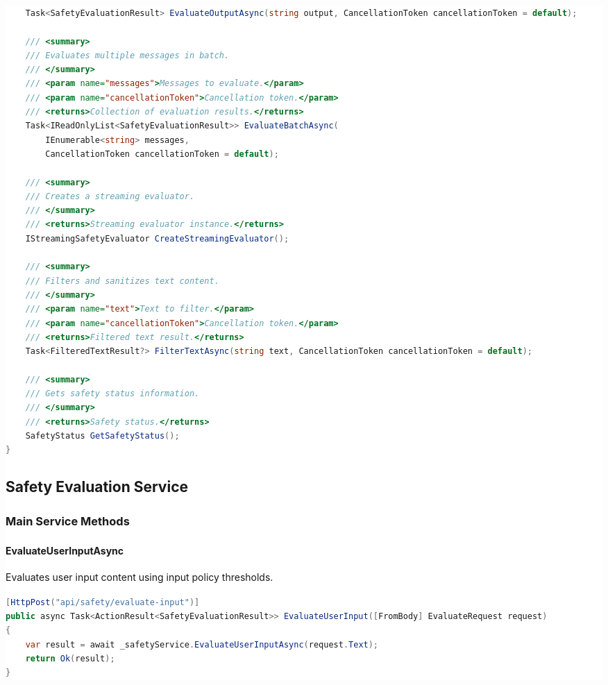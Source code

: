 ```csharp
    Task<SafetyEvaluationResult> EvaluateOutputAsync(string output, CancellationToken cancellationToken = default);

    /// <summary>
    /// Evaluates multiple messages in batch.
    /// </summary>
    /// <param name="messages">Messages to evaluate.</param>
    /// <param name="cancellationToken">Cancellation token.</param>
    /// <returns>Collection of evaluation results.</returns>
    Task<IReadOnlyList<SafetyEvaluationResult>> EvaluateBatchAsync(
        IEnumerable<string> messages, 
        CancellationToken cancellationToken = default);

    /// <summary>
    /// Creates a streaming evaluator.
    /// </summary>
    /// <returns>Streaming evaluator instance.</returns>
    IStreamingSafetyEvaluator CreateStreamingEvaluator();

    /// <summary>
    /// Filters and sanitizes text content.
    /// </summary>
    /// <param name="text">Text to filter.</param>
    /// <param name="cancellationToken">Cancellation token.</param>
    /// <returns>Filtered text result.</returns>
    Task<FilteredTextResult?> FilterTextAsync(string text, CancellationToken cancellationToken = default);

    /// <summary>
    /// Gets safety status information.
    /// </summary>
    /// <returns>Safety status.</returns>
    SafetyStatus GetSafetyStatus();
}
```

## Safety Evaluation Service

### Main Service Methods

#### EvaluateUserInputAsync

Evaluates user input content using input policy thresholds.

```csharp
[HttpPost("api/safety/evaluate-input")]
public async Task<ActionResult<SafetyEvaluationResult>> EvaluateUserInput([FromBody] EvaluateRequest request)
{
    var result = await _safetyService.EvaluateUserInputAsync(request.Text);
    return Ok(result);
}
```
